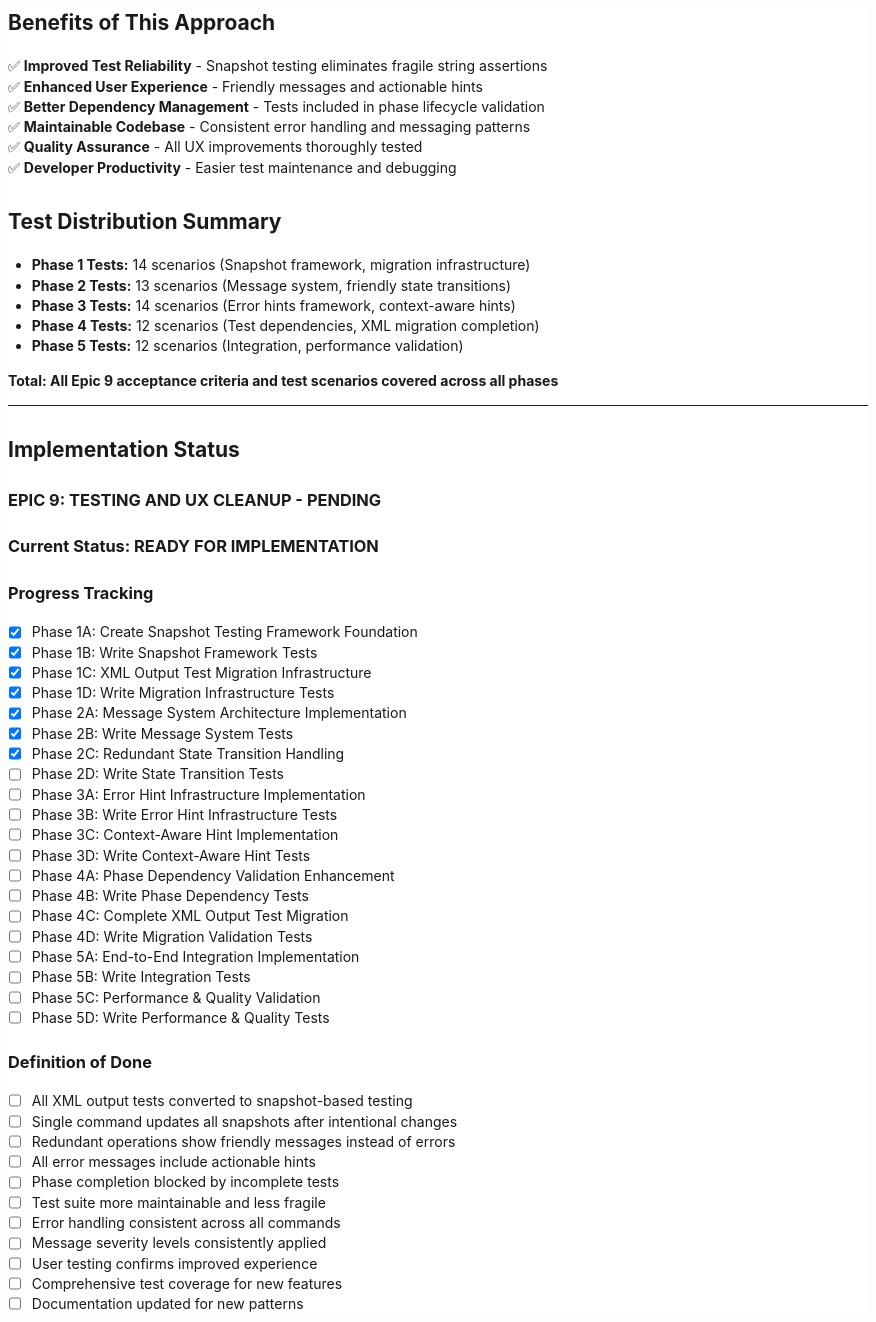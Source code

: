 ## Benefits of This Approach

✅ **Improved Test Reliability** - Snapshot testing eliminates fragile string assertions  
✅ **Enhanced User Experience** - Friendly messages and actionable hints  
✅ **Better Dependency Management** - Tests included in phase lifecycle validation  
✅ **Maintainable Codebase** - Consistent error handling and messaging patterns  
✅ **Quality Assurance** - All UX improvements thoroughly tested  
✅ **Developer Productivity** - Easier test maintenance and debugging  

## Test Distribution Summary

- **Phase 1 Tests:** 14 scenarios (Snapshot framework, migration infrastructure)
- **Phase 2 Tests:** 13 scenarios (Message system, friendly state transitions)
- **Phase 3 Tests:** 14 scenarios (Error hints framework, context-aware hints)
- **Phase 4 Tests:** 12 scenarios (Test dependencies, XML migration completion)
- **Phase 5 Tests:** 12 scenarios (Integration, performance validation)

**Total: All Epic 9 acceptance criteria and test scenarios covered across all phases**

---

## Implementation Status

### EPIC 9: TESTING AND UX CLEANUP - PENDING
### Current Status: READY FOR IMPLEMENTATION

### Progress Tracking
- [x] Phase 1A: Create Snapshot Testing Framework Foundation
- [x] Phase 1B: Write Snapshot Framework Tests
- [x] Phase 1C: XML Output Test Migration Infrastructure
- [x] Phase 1D: Write Migration Infrastructure Tests
- [x] Phase 2A: Message System Architecture Implementation
- [x] Phase 2B: Write Message System Tests
- [x] Phase 2C: Redundant State Transition Handling
- [ ] Phase 2D: Write State Transition Tests
- [ ] Phase 3A: Error Hint Infrastructure Implementation
- [ ] Phase 3B: Write Error Hint Infrastructure Tests
- [ ] Phase 3C: Context-Aware Hint Implementation
- [ ] Phase 3D: Write Context-Aware Hint Tests
- [ ] Phase 4A: Phase Dependency Validation Enhancement
- [ ] Phase 4B: Write Phase Dependency Tests
- [ ] Phase 4C: Complete XML Output Test Migration
- [ ] Phase 4D: Write Migration Validation Tests
- [ ] Phase 5A: End-to-End Integration Implementation
- [ ] Phase 5B: Write Integration Tests
- [ ] Phase 5C: Performance & Quality Validation
- [ ] Phase 5D: Write Performance & Quality Tests

### Definition of Done
- [ ] All XML output tests converted to snapshot-based testing
- [ ] Single command updates all snapshots after intentional changes
- [ ] Redundant operations show friendly messages instead of errors
- [ ] All error messages include actionable hints
- [ ] Phase completion blocked by incomplete tests
- [ ] Test suite more maintainable and less fragile
- [ ] Error handling consistent across all commands
- [ ] Message severity levels consistently applied
- [ ] User testing confirms improved experience
- [ ] Comprehensive test coverage for new features
- [ ] Documentation updated for new patterns